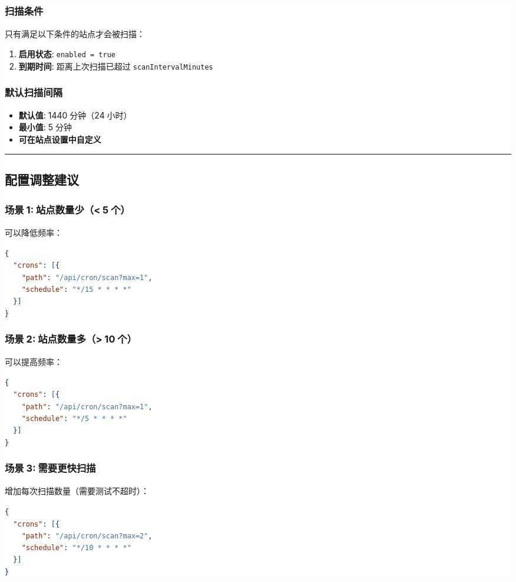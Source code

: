 ### 扫描条件

只有满足以下条件的站点才会被扫描：

1. **启用状态**: `enabled = true`
2. **到期时间**: 距离上次扫描已超过 `scanIntervalMinutes`

### 默认扫描间隔

- **默认值**: 1440 分钟（24 小时）
- **最小值**: 5 分钟
- **可在站点设置中自定义**

---

## 配置调整建议

### 场景 1: 站点数量少（< 5 个）

可以降低频率：

```json
{
  "crons": [{
    "path": "/api/cron/scan?max=1",
    "schedule": "*/15 * * * *"
  }]
}
```

### 场景 2: 站点数量多（> 10 个）

可以提高频率：

```json
{
  "crons": [{
    "path": "/api/cron/scan?max=1",
    "schedule": "*/5 * * * *"
  }]
}
```

### 场景 3: 需要更快扫描

增加每次扫描数量（需要测试不超时）：

```json
{
  "crons": [{
    "path": "/api/cron/scan?max=2",
    "schedule": "*/10 * * * *"
  }]
}
```
